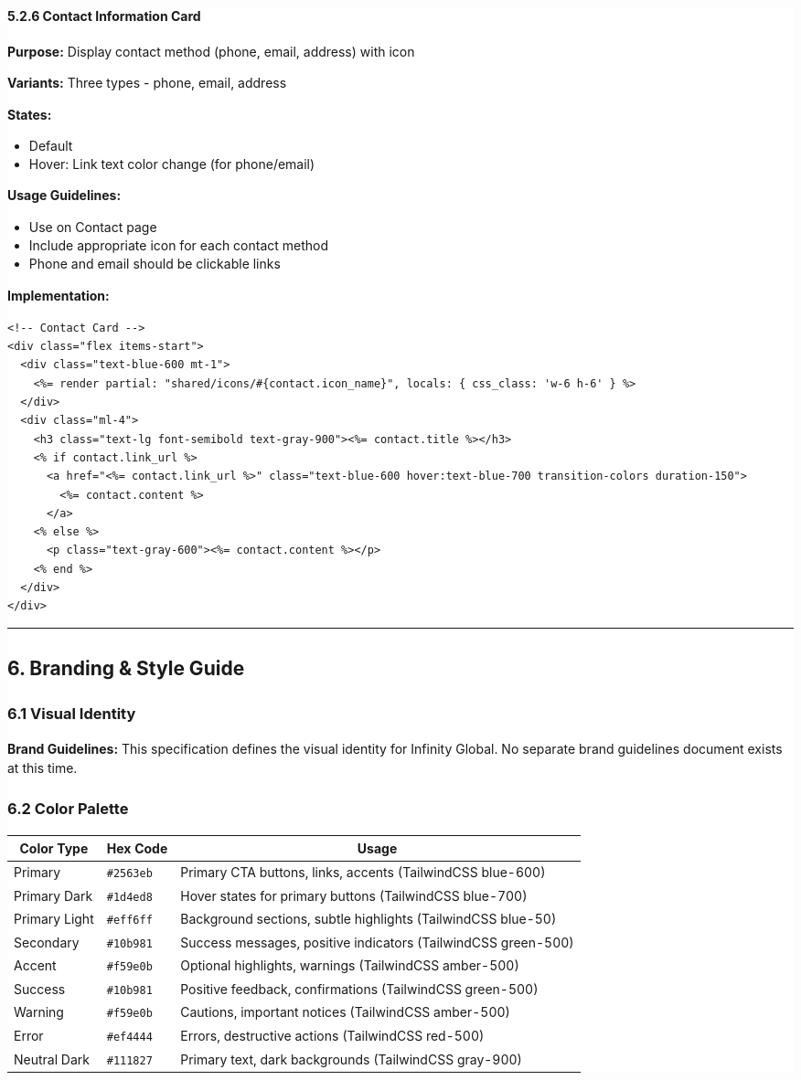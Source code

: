 #### 5.2.6 Contact Information Card

**Purpose:** Display contact method (phone, email, address) with icon

**Variants:** Three types - phone, email, address

**States:**
- Default
- Hover: Link text color change (for phone/email)

**Usage Guidelines:**
- Use on Contact page
- Include appropriate icon for each contact method
- Phone and email should be clickable links

**Implementation:**

```erb
<!-- Contact Card -->
<div class="flex items-start">
  <div class="text-blue-600 mt-1">
    <%= render partial: "shared/icons/#{contact.icon_name}", locals: { css_class: 'w-6 h-6' } %>
  </div>
  <div class="ml-4">
    <h3 class="text-lg font-semibold text-gray-900"><%= contact.title %></h3>
    <% if contact.link_url %>
      <a href="<%= contact.link_url %>" class="text-blue-600 hover:text-blue-700 transition-colors duration-150">
        <%= contact.content %>
      </a>
    <% else %>
      <p class="text-gray-600"><%= contact.content %></p>
    <% end %>
  </div>
</div>
```

---

## 6. Branding & Style Guide

### 6.1 Visual Identity

**Brand Guidelines:** This specification defines the visual identity for Infinity Global. No separate brand guidelines document exists at this time.

### 6.2 Color Palette

| Color Type | Hex Code | Usage |
|------------|----------|-------|
| Primary | `#2563eb` | Primary CTA buttons, links, accents (TailwindCSS blue-600) |
| Primary Dark | `#1d4ed8` | Hover states for primary buttons (TailwindCSS blue-700) |
| Primary Light | `#eff6ff` | Background sections, subtle highlights (TailwindCSS blue-50) |
| Secondary | `#10b981` | Success messages, positive indicators (TailwindCSS green-500) |
| Accent | `#f59e0b` | Optional highlights, warnings (TailwindCSS amber-500) |
| Success | `#10b981` | Positive feedback, confirmations (TailwindCSS green-500) |
| Warning | `#f59e0b` | Cautions, important notices (TailwindCSS amber-500) |
| Error | `#ef4444` | Errors, destructive actions (TailwindCSS red-500) |
| Neutral Dark | `#111827` | Primary text, dark backgrounds (TailwindCSS gray-900) |